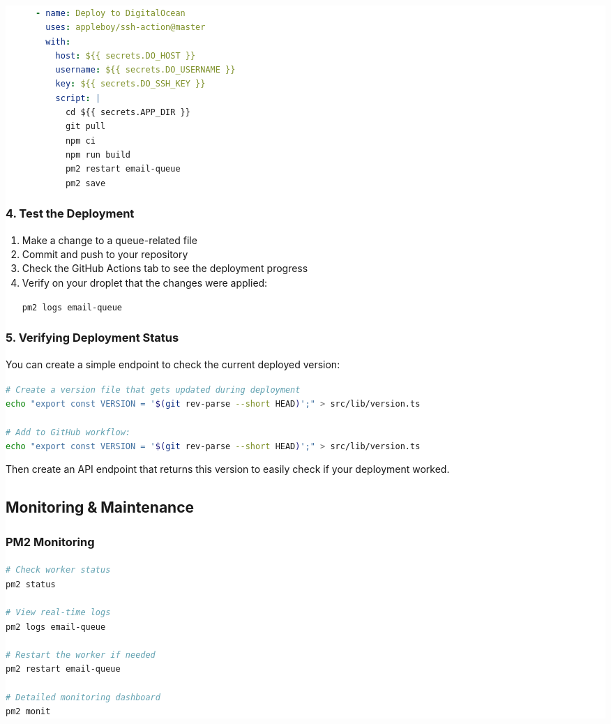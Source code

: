 ```yaml
      - name: Deploy to DigitalOcean
        uses: appleboy/ssh-action@master
        with:
          host: ${{ secrets.DO_HOST }}
          username: ${{ secrets.DO_USERNAME }}
          key: ${{ secrets.DO_SSH_KEY }}
          script: |
            cd ${{ secrets.APP_DIR }}
            git pull
            npm ci
            npm run build
            pm2 restart email-queue
            pm2 save
```

### 4. Test the Deployment

1. Make a change to a queue-related file
2. Commit and push to your repository
3. Check the GitHub Actions tab to see the deployment progress
4. Verify on your droplet that the changes were applied:
   ```bash
   pm2 logs email-queue
   ```

### 5. Verifying Deployment Status

You can create a simple endpoint to check the current deployed version:

```bash
# Create a version file that gets updated during deployment
echo "export const VERSION = '$(git rev-parse --short HEAD)';" > src/lib/version.ts

# Add to GitHub workflow:
echo "export const VERSION = '$(git rev-parse --short HEAD)';" > src/lib/version.ts
```

Then create an API endpoint that returns this version to easily check if your deployment worked.

## Monitoring & Maintenance

### PM2 Monitoring

```bash
# Check worker status
pm2 status

# View real-time logs
pm2 logs email-queue

# Restart the worker if needed
pm2 restart email-queue

# Detailed monitoring dashboard
pm2 monit
```
